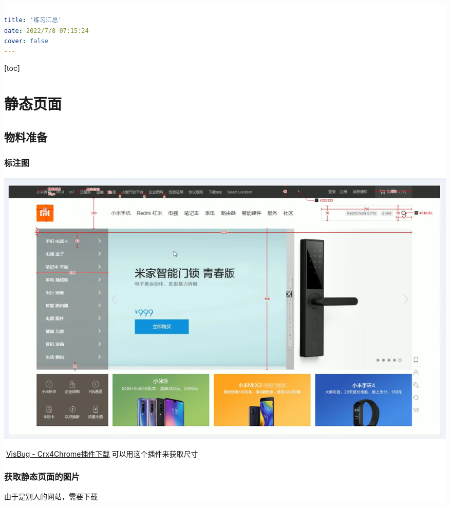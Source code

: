 ```yaml
---
title: '练习汇总'
date: 2022/7/8 07:15:24
cover: false
---
```




[toc]

# 静态页面

## 物料准备

### **标注图**

![image-20220116163159539](练习汇总.assets/image-20220116163159539.png)

​	[VisBug - Crx4Chrome插件下载](http://www.crx4.com/16519.html) 可以用这个插件来获取尺寸

### 获取静态页面的图片

由于是别人的网站，需要下载
